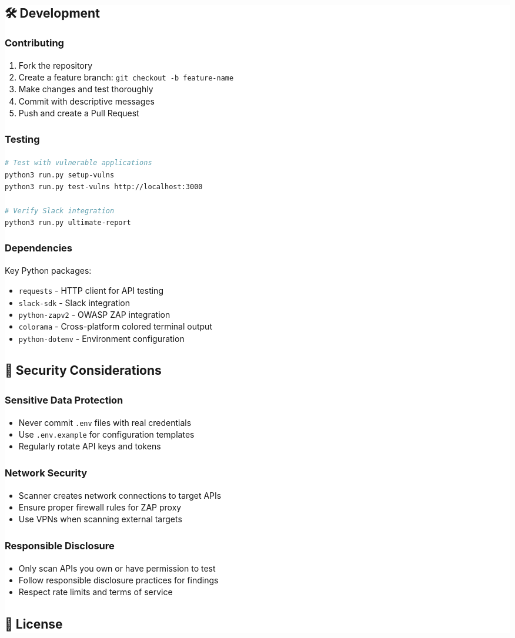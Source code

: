 ## 🛠️ Development

### Contributing

1. Fork the repository
2. Create a feature branch: `git checkout -b feature-name`
3. Make changes and test thoroughly
4. Commit with descriptive messages
5. Push and create a Pull Request

### Testing

```bash
# Test with vulnerable applications
python3 run.py setup-vulns
python3 run.py test-vulns http://localhost:3000

# Verify Slack integration
python3 run.py ultimate-report
```

### Dependencies

Key Python packages:
- `requests` - HTTP client for API testing
- `slack-sdk` - Slack integration
- `python-zapv2` - OWASP ZAP integration
- `colorama` - Cross-platform colored terminal output
- `python-dotenv` - Environment configuration

## 🚨 Security Considerations

### Sensitive Data Protection
- Never commit `.env` files with real credentials
- Use `.env.example` for configuration templates
- Regularly rotate API keys and tokens

### Network Security
- Scanner creates network connections to target APIs
- Ensure proper firewall rules for ZAP proxy
- Use VPNs when scanning external targets

### Responsible Disclosure
- Only scan APIs you own or have permission to test
- Follow responsible disclosure practices for findings
- Respect rate limits and terms of service

## 📝 License
